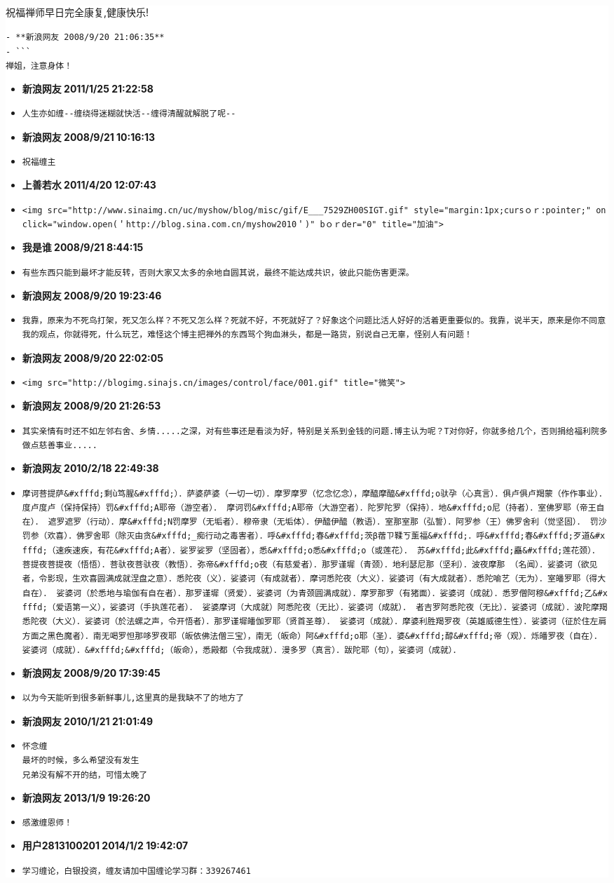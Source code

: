   祝福禅师早日完全康复,健康快乐!
  ```
- **新浪网友 2008/9/20 21:06:35**
- ```
  禅姐，注意身体！
  ```
- **新浪网友 2011/1/25 21:22:58**
- ```
  人生亦如缠--缠绕得迷糊就快活--缠得清醒就解脱了呢--
  ```
- **新浪网友 2008/9/21 10:16:13**
- ```
  祝福缠主
  ```
- **上善若水 2011/4/20 12:07:43**
- ```
  <img src="http://www.sinaimg.cn/uc/myshow/blog/misc/gif/E___7529ZH00SIGT.gif" style="margin:1px;cursｏｒ:pointer;" onclick="window.open(＇http://blog.sina.com.cn/myshow2010＇)" bｏｒder="0" title="加油">
  ```
- **我是谁 2008/9/21 8:44:15**
- ```
  有些东西只能到最坏才能反转，否则大家又太多的余地自圆其说，最终不能达成共识，彼此只能伤害更深。
  ```
- **新浪网友 2008/9/20 19:23:46**
- ```
  我靠，原来为不死鸟打架，死又怎么样？不死又怎么样？死就不好，不死就好了？好象这个问题比活人好好的活着更重要似的。我靠，说半天，原来是你不同意我的观点，你就得死，什么玩艺，难怪这个博主把禅外的东西骂个狗血淋头，都是一路货，别说自己无辜，怪别人有问题！
  ```
- **新浪网友 2008/9/20 22:02:05**
- ```
  <img src="http://blogimg.sinajs.cn/images/control/face/001.gif" title="微笑">
  ```
- **新浪网友 2008/9/20 21:26:53**
- ```
  其实亲情有时还不如左邻右舍、乡情.....之深，对有些事还是看淡为好，特别是关系到金钱的问题.博主认为呢？T对你好，你就多给几个，否则捐给福利院多做点慈善事业.....
  ```
- **新浪网友 2010/2/18 22:49:38**
- ```
  摩诃菩提萨&#xfffd;剩ù笃腥&#xfffd;）．萨婆萨婆（一切一切）．摩罗摩罗（忆念忆念），摩醯摩醯&#xfffd;o驮孕（心真言）．俱卢俱卢羯蒙（作作事业）．度卢度卢（保持保持）罚&#xfffd;A耶帝（游空者）． 摩诃罚&#xfffd;A耶帝（大游空者）．陀罗陀罗（保持）．地&#xfffd;o尼（持者）．室佛罗耶（帝王自在）． 遮罗遮罗（行动）．摩&#xfffd;N罚摩罗（无垢者）．穆帝隶（无垢体）．伊醯伊醯（教语）．室那室那（弘誓）．阿罗参（王）佛罗舍利（觉坚固）． 罚沙罚参（欢喜）．佛罗舍耶（除灭由贪&#xfffd;_痴行动之毒害者）．呼&#xfffd;春&#xfffd;茨β蓿ㄗ鞣ㄎ薰福&#xfffd;．呼&#xfffd;春&#xfffd;歹道&#xfffd;（速疾速疾，有花&#xfffd;A者）．娑罗娑罗（坚固者），悉&#xfffd;o悉&#xfffd;o（或莲花）． 苏&#xfffd;此&#xfffd;矗&#xfffd;莲花颈）． 菩提夜菩提夜（悟悟）．菩驮夜菩驮夜（教悟）．弥帝&#xfffd;o夜（有慈爱者）．那罗谨墀（青颈）．地利瑟尼那（坚利）．波夜摩那 （名闻）．娑婆诃（欲见者，令影现，生欢喜圆满成就涅盘之意）．悉陀夜（义）．娑婆诃（有成就者）．摩诃悉陀夜（大义）．娑婆诃（有大成就者）．悉陀喻艺（无为）．室皤罗耶（得大自在）． 娑婆诃（於悉地与瑜伽有自在者）．那罗谨墀（贤爱）．娑婆诃（为青颈圆满成就）．摩罗那罗（有猪面）．娑婆诃（成就）．悉罗僧阿穆&#xfffd;乙&#xfffd;（爱语第一义），娑婆诃（手执莲花者）． 娑婆摩诃（大成就）阿悉陀夜（无比）．娑婆诃（成就）． 者吉罗阿悉陀夜（无比）．娑婆诃（成就）．波陀摩羯悉陀夜（大义）．娑婆诃（於法螺之声，令开悟者）．那罗谨墀皤伽罗耶（贤首圣尊）． 娑婆诃（成就）．摩婆利胜羯罗夜（英雄威德生性）．娑婆诃（征於住左肩方面之黑色魔者）．南无喝罗怛那哆罗夜耶（皈依佛法僧三宝），南无（皈命）阿&#xfffd;o耶（圣）．婆&#xfffd;醇&#xfffd;帝（观）．烁皤罗夜（自在）．娑婆诃（成就）．&#xfffd;&#xfffd;（皈命），悉殿都（令我成就）．漫多罗（真言）．跋陀耶（句），娑婆诃（成就）．
  ```
- **新浪网友 2008/9/20 17:39:45**
- ```
  以为今天能听到很多新鲜事儿,这里真的是我缺不了的地方了
  ```
- **新浪网友 2010/1/21 21:01:49**
- ```
  怀念缠
  最坏的时候，多么希望没有发生
  兄弟没有解不开的结，可惜太晚了
  ```
- **新浪网友 2013/1/9 19:26:20**
- ```
  感激缠恩师！
  ```
- **用户2813100201 2014/1/2 19:42:07**
- ```
  学习缠论，白银投资，缠友请加中国缠论学习群：339267461
  ```